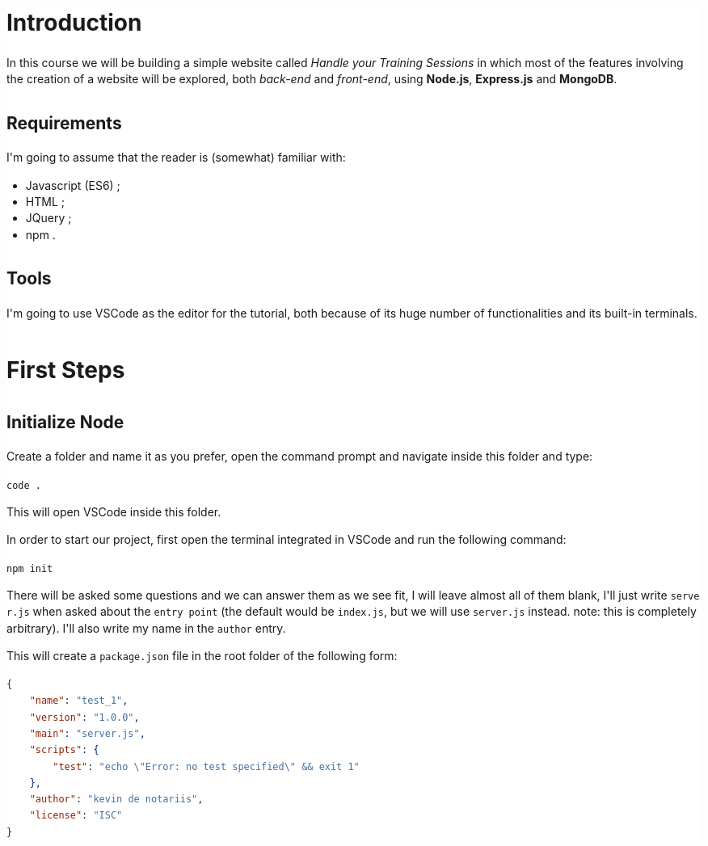 # Introduction

In this course we will be building a simple website called _Handle your Training Sessions_ in which most of the features involving the creation of a website will be explored, both _back-end_ and _front-end_, using **Node.js**, **Express.js** and **MongoDB**.

## Requirements

I'm going to assume that the reader is (somewhat) familiar with:

-   Javascript (ES6) ;
-   HTML ;
-   JQuery ;
-   npm .

## Tools

I'm going to use VSCode as the editor for the tutorial, both because of its huge number of functionalities and its built-in terminals.

# First Steps

## Initialize Node

Create a folder and name it as you prefer, open the command prompt and navigate inside this folder and type:

```bash
code .
```

This will open VSCode inside this folder.

In order to start our project, first open the terminal integrated in VSCode and run the following command:

```bash
npm init
```

There will be asked some questions and we can answer them as we see fit, I will leave almost all of them blank, I'll just write `server.js` when asked about the `entry point` (the default would be `index.js`, but we will use `server.js` instead. note: this is completely arbitrary). I'll also write my name in the `author` entry.

This will create a `package.json` file in the root folder of the following form:

```json
{
    "name": "test_1",
    "version": "1.0.0",
    "main": "server.js",
    "scripts": {
        "test": "echo \"Error: no test specified\" && exit 1"
    },
    "author": "kevin de notariis",
    "license": "ISC"
}
```
